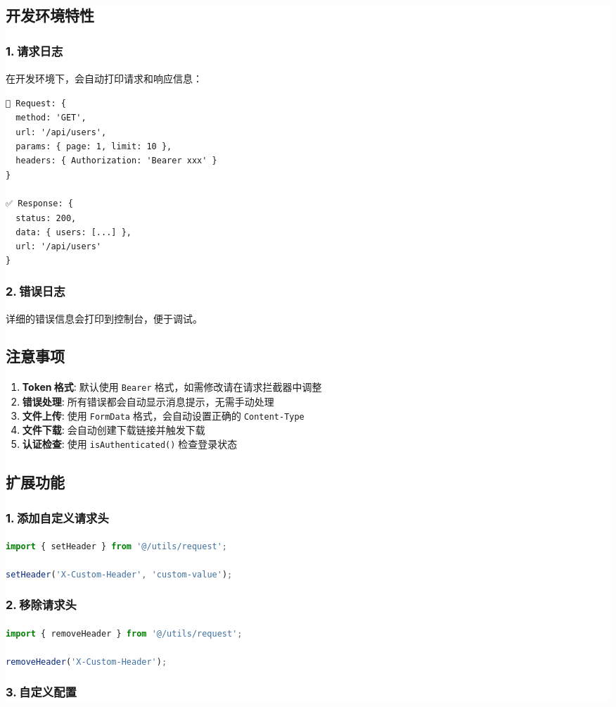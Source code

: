 ## 开发环境特性

### 1. 请求日志

在开发环境下，会自动打印请求和响应信息：

```
🚀 Request: {
  method: 'GET',
  url: '/api/users',
  params: { page: 1, limit: 10 },
  headers: { Authorization: 'Bearer xxx' }
}

✅ Response: {
  status: 200,
  data: { users: [...] },
  url: '/api/users'
}
```

### 2. 错误日志

详细的错误信息会打印到控制台，便于调试。

## 注意事项

1. **Token 格式**: 默认使用 `Bearer` 格式，如需修改请在请求拦截器中调整
2. **错误处理**: 所有错误都会自动显示消息提示，无需手动处理
3. **文件上传**: 使用 `FormData` 格式，会自动设置正确的 `Content-Type`
4. **文件下载**: 会自动创建下载链接并触发下载
5. **认证检查**: 使用 `isAuthenticated()` 检查登录状态

## 扩展功能

### 1. 添加自定义请求头

```javascript
import { setHeader } from '@/utils/request';

setHeader('X-Custom-Header', 'custom-value');
```

### 2. 移除请求头

```javascript
import { removeHeader } from '@/utils/request';

removeHeader('X-Custom-Header');
```

### 3. 自定义配置
